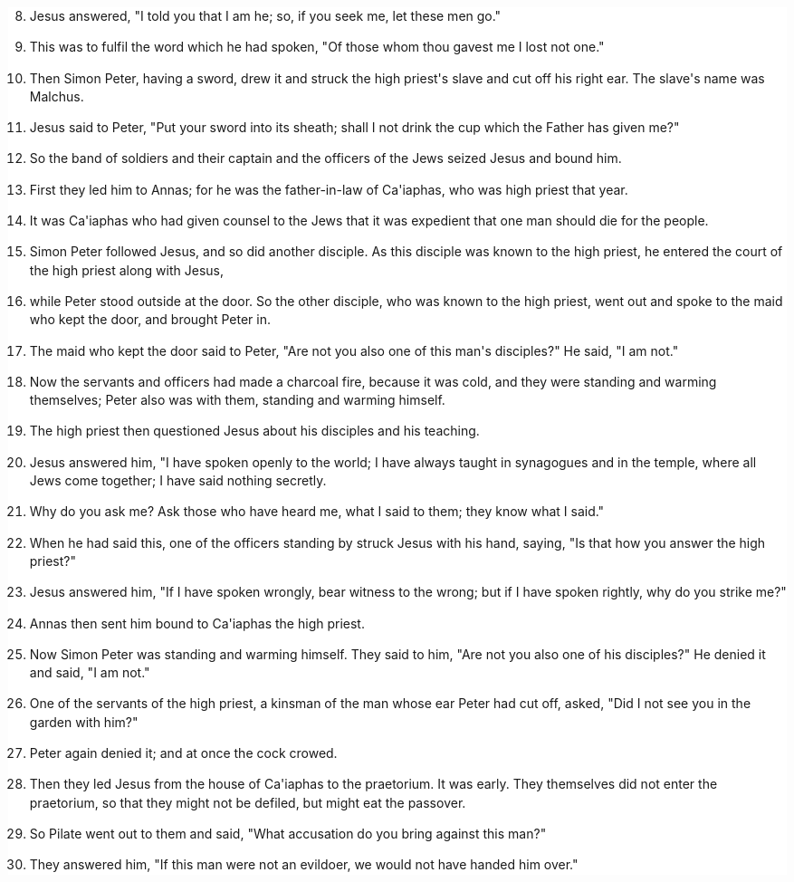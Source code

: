 8. Jesus answered, "I told you that I am he; so, if you seek me, let these men go."

9. This was to fulfil the word which he had spoken, "Of those whom thou gavest me I lost not one."

10. Then Simon Peter, having a sword, drew it and struck the high priest's slave and cut off his right ear. The slave's name was Malchus.

11. Jesus said to Peter, "Put your sword into its sheath; shall I not drink the cup which the Father has given me?"

12. So the band of soldiers and their captain and the officers of the Jews seized Jesus and bound him.

13. First they led him to Annas; for he was the father-in-law of Ca'iaphas, who was high priest that year.

14. It was Ca'iaphas who had given counsel to the Jews that it was expedient that one man should die for the people.

15. Simon Peter followed Jesus, and so did another disciple. As this disciple was known to the high priest, he entered the court of the high priest along with Jesus,

16. while Peter stood outside at the door. So the other disciple, who was known to the high priest, went out and spoke to the maid who kept the door, and brought Peter in.

17. The maid who kept the door said to Peter, "Are not you also one of this man's disciples?" He said, "I am not."

18. Now the servants and officers had made a charcoal fire, because it was cold, and they were standing and warming themselves; Peter also was with them, standing and warming himself.

19. The high priest then questioned Jesus about his disciples and his teaching.

20. Jesus answered him, "I have spoken openly to the world; I have always taught in synagogues and in the temple, where all Jews come together; I have said nothing secretly.

21. Why do you ask me? Ask those who have heard me, what I said to them; they know what I said."

22. When he had said this, one of the officers standing by struck Jesus with his hand, saying, "Is that how you answer the high priest?"

23. Jesus answered him, "If I have spoken wrongly, bear witness to the wrong; but if I have spoken rightly, why do you strike me?"

24. Annas then sent him bound to Ca'iaphas the high priest.

25. Now Simon Peter was standing and warming himself. They said to him, "Are not you also one of his disciples?" He denied it and said, "I am not."

26. One of the servants of the high priest, a kinsman of the man whose ear Peter had cut off, asked, "Did I not see you in the garden with him?"

27. Peter again denied it; and at once the cock crowed.

28. Then they led Jesus from the house of Ca'iaphas to the praetorium. It was early. They themselves did not enter the praetorium, so that they might not be defiled, but might eat the passover.

29. So Pilate went out to them and said, "What accusation do you bring against this man?"

30. They answered him, "If this man were not an evildoer, we would not have handed him over."
